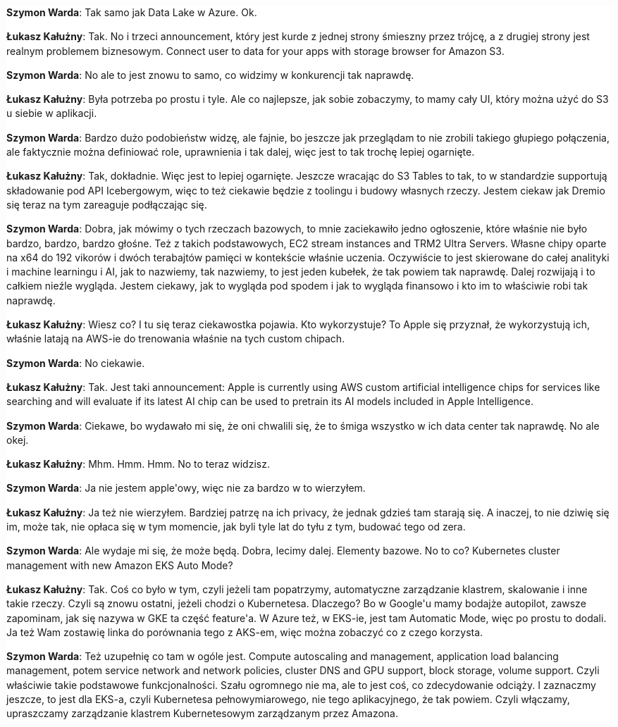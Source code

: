 **Szymon Warda**: Tak samo jak Data Lake w Azure. Ok.

**Łukasz Kałużny**: Tak. No i trzeci announcement, który jest kurde z jednej strony śmieszny przez trójcę, a z drugiej strony jest realnym problemem biznesowym. Connect user to data for your apps with storage browser for Amazon S3.

**Szymon Warda**: No ale to jest znowu to samo, co widzimy w konkurencji tak naprawdę.

**Łukasz Kałużny**: Była potrzeba po prostu i tyle. Ale co najlepsze, jak sobie zobaczymy, to mamy cały UI, który można użyć do S3 u siebie w aplikacji.

**Szymon Warda**: Bardzo dużo podobieństw widzę, ale fajnie, bo jeszcze jak przeglądam to nie zrobili takiego głupiego połączenia, ale faktycznie można definiować role, uprawnienia i tak dalej, więc jest to tak trochę lepiej ogarnięte.

**Łukasz Kałużny**: Tak, dokładnie. Więc jest to lepiej ogarnięte. Jeszcze wracając do S3 Tables to tak, to w standardzie supportują składowanie pod API Icebergowym, więc to też ciekawie będzie z toolingu i budowy własnych rzeczy. Jestem ciekaw jak Dremio się teraz na tym zareaguje podłączając się.

**Szymon Warda**: Dobra, jak mówimy o tych rzeczach bazowych, to mnie zaciekawiło jedno ogłoszenie, które właśnie nie było bardzo, bardzo, bardzo głośne. Też z takich podstawowych, EC2 stream instances and TRM2 Ultra Servers. Własne chipy oparte na x64 do 192 vikorów i dwóch terabajtów pamięci w kontekście właśnie uczenia. Oczywiście to jest skierowane do całej analityki i machine learningu i AI, jak to nazwiemy, tak nazwiemy, to jest jeden kubełek, że tak powiem tak naprawdę. Dalej rozwijają i to całkiem nieźle wygląda. Jestem ciekawy, jak to wygląda pod spodem i jak to wygląda finansowo i kto im to właściwie robi tak naprawdę.

**Łukasz Kałużny**: Wiesz co? I tu się teraz ciekawostka pojawia. Kto wykorzystuje? To Apple się przyznał, że wykorzystują ich, właśnie latają na AWS-ie do trenowania właśnie na tych custom chipach.

**Szymon Warda**: No ciekawie.

**Łukasz Kałużny**: Tak. Jest taki announcement: Apple is currently using AWS custom artificial intelligence chips for services like searching and will evaluate if its latest AI chip can be used to pretrain its AI models included in Apple Intelligence.

**Szymon Warda**: Ciekawe, bo wydawało mi się, że oni chwalili się, że to śmiga wszystko w ich data center tak naprawdę. No ale okej.

**Łukasz Kałużny**: Mhm. Hmm. Hmm. No to teraz widzisz.

**Szymon Warda**: Ja nie jestem apple'owy, więc nie za bardzo w to wierzyłem.

**Łukasz Kałużny**: Ja też nie wierzyłem. Bardziej patrzę na ich privacy, że jednak gdzieś tam starają się. A inaczej, to nie dziwię się im, może tak, nie opłaca się w tym momencie, jak byli tyle lat do tyłu z tym, budować tego od zera.

**Szymon Warda**: Ale wydaje mi się, że może będą. Dobra, lecimy dalej. Elementy bazowe. No to co? Kubernetes cluster management with new Amazon EKS Auto Mode?

**Łukasz Kałużny**: Tak. Coś co było w tym, czyli jeżeli tam popatrzymy, automatyczne zarządzanie klastrem, skalowanie i inne takie rzeczy. Czyli są znowu ostatni, jeżeli chodzi o Kubernetesa. Dlaczego? Bo w Google'u mamy bodajże autopilot, zawsze zapominam, jak się nazywa w GKE ta część feature'a. W Azure też, w EKS-ie, jest tam Automatic Mode, więc po prostu to dodali. Ja też Wam zostawię linka do porównania tego z AKS-em, więc można zobaczyć co z czego korzysta.

**Szymon Warda**: Też uzupełnię co tam w ogóle jest. Compute autoscaling and management, application load balancing management, potem service network and network policies, cluster DNS and GPU support, block storage, volume support. Czyli właściwie takie podstawowe funkcjonalności. Szału ogromnego nie ma, ale to jest coś, co zdecydowanie odciąży. I zaznaczmy jeszcze, to jest dla EKS-a, czyli Kubernetesa pełnowymiarowego, nie tego aplikacyjnego, że tak powiem. Czyli włączamy, upraszczamy zarządzanie klastrem Kubernetesowym zarządzanym przez Amazona.
